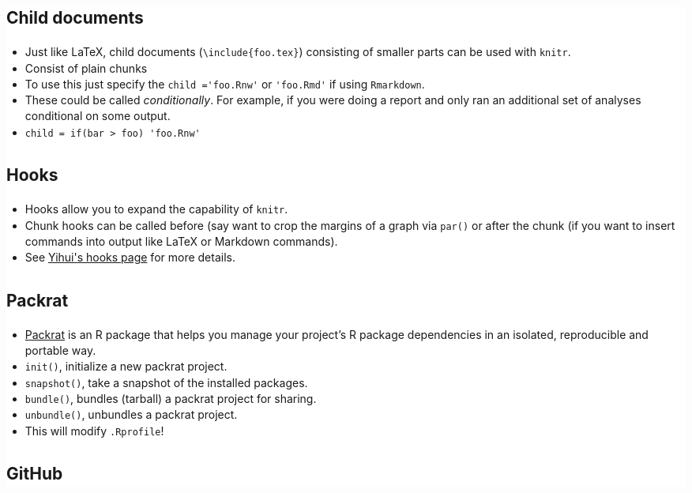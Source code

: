 ## Child documents
* Just like LaTeX, child documents (`\include{foo.tex}`) consisting of smaller parts can be used with `knitr`.
* Consist of plain chunks
* To use this just specify the `child ='foo.Rnw'` or `'foo.Rmd'` if using `Rmarkdown`.
* These could be called _conditionally_. For example, if you were doing a report and only ran an additional set of analyses conditional on some output.
* `child = if(bar > foo) 'foo.Rnw'`


## Hooks
* Hooks allow you to expand the capability of `knitr`. 
* Chunk hooks can be called before (say want to crop the margins of a graph via `par()` or after the chunk (if you want to insert commands into output like LaTeX or Markdown commands).
* See [Yihui's hooks page](http://yihui.name/knitr/hooks) for more details. 

## Packrat
* [Packrat](http://cran.r-project.org/web/packages/packrat/) is an R package that helps you manage your project’s R package dependencies in an isolated, reproducible and portable way.
* `init()`, initialize a new packrat project.
* `snapshot()`, take a snapshot of the installed packages.
* `bundle()`, bundles (tarball) a packrat project for sharing.
* `unbundle()`, unbundles a packrat project.
* This will modify `.Rprofile`! 

## GitHub
<div class="columns-2">